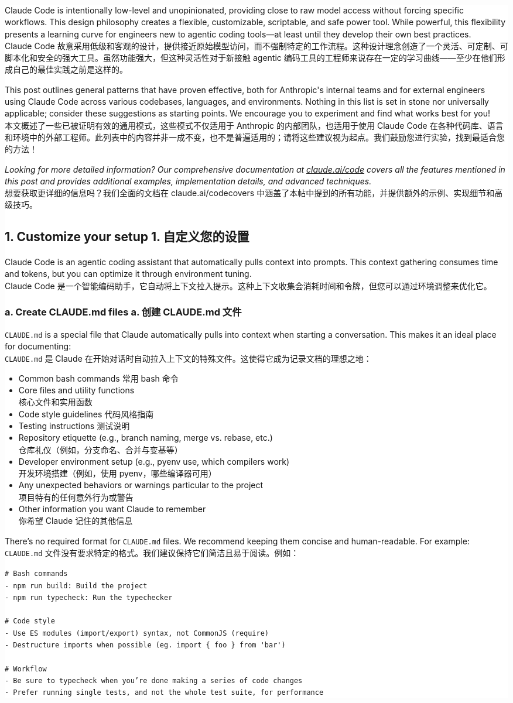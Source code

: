 Claude Code is intentionally low-level and unopinionated, providing close to raw model access without forcing specific workflows. This design philosophy creates a flexible, customizable, scriptable, and safe power tool. While powerful, this flexibility presents a learning curve for engineers new to agentic coding tools—at least until they develop their own best practices.  
Claude Code 故意采用低级和客观的设计，提供接近原始模型访问，而不强制特定的工作流程。这种设计理念创造了一个灵活、可定制、可脚本化和安全的强大工具。虽然功能强大，但这种灵活性对于新接触 agentic 编码工具的工程师来说存在一定的学习曲线——至少在他们形成自己的最佳实践之前是这样的。

This post outlines general patterns that have proven effective, both for Anthropic's internal teams and for external engineers using Claude Code across various codebases, languages, and environments. Nothing in this list is set in stone nor universally applicable; consider these suggestions as starting points. We encourage you to experiment and find what works best for you!  
本文概述了一些已被证明有效的通用模式，这些模式不仅适用于 Anthropic 的内部团队，也适用于使用 Claude Code 在各种代码库、语言和环境中的外部工程师。此列表中的内容并非一成不变，也不是普遍适用的；请将这些建议视为起点。我们鼓励您进行实验，找到最适合您的方法！

*Looking for more detailed information? Our comprehensive documentation at [claude.ai/code](https://claude.ai/code)* *covers all the features mentioned in this post and provides additional examples, implementation details, and advanced techniques.*  
想要获取更详细的信息吗？我们全面的文档在 claude.ai/codecovers 中涵盖了本帖中提到的所有功能，并提供额外的示例、实现细节和高级技巧。

## 1\. Customize your setup 1. 自定义您的设置

Claude Code is an agentic coding assistant that automatically pulls context into prompts. This context gathering consumes time and tokens, but you can optimize it through environment tuning.  
Claude Code 是一个智能编码助手，它自动将上下文拉入提示。这种上下文收集会消耗时间和令牌，但您可以通过环境调整来优化它。

### a. Create CLAUDE.md files a. 创建 CLAUDE.md 文件

`CLAUDE.md` is a special file that Claude automatically pulls into context when starting a conversation. This makes it an ideal place for documenting:  
`CLAUDE.md` 是 Claude 在开始对话时自动拉入上下文的特殊文件。这使得它成为记录文档的理想之地：

- Common bash commands 常用 bash 命令
- Core files and utility functions  
	核心文件和实用函数
- Code style guidelines 代码风格指南
- Testing instructions 测试说明
- Repository etiquette (e.g., branch naming, merge vs. rebase, etc.)  
	仓库礼仪（例如，分支命名、合并与变基等）
- Developer environment setup (e.g., pyenv use, which compilers work)  
	开发环境搭建（例如，使用 pyenv，哪些编译器可用）
- Any unexpected behaviors or warnings particular to the project  
	项目特有的任何意外行为或警告
- Other information you want Claude to remember  
	你希望 Claude 记住的其他信息

There’s no required format for `CLAUDE.md` files. We recommend keeping them concise and human-readable. For example:  
`CLAUDE.md` 文件没有要求特定的格式。我们建议保持它们简洁且易于阅读。例如：

```
# Bash commands
- npm run build: Build the project
- npm run typecheck: Run the typechecker

# Code style
- Use ES modules (import/export) syntax, not CommonJS (require)
- Destructure imports when possible (eg. import { foo } from 'bar')

# Workflow
- Be sure to typecheck when you’re done making a series of code changes
- Prefer running single tests, and not the whole test suite, for performance
```
